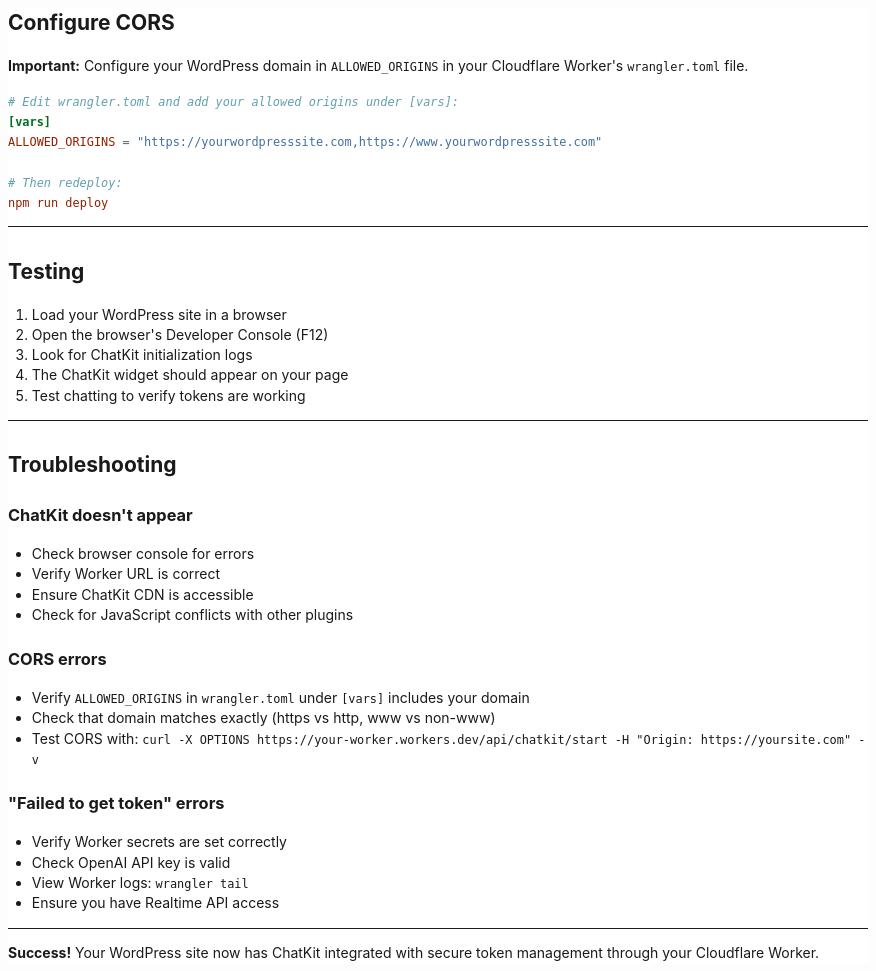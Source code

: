 
## Configure CORS

**Important:** Configure your WordPress domain in `ALLOWED_ORIGINS` in your Cloudflare Worker's `wrangler.toml` file.

```toml
# Edit wrangler.toml and add your allowed origins under [vars]:
[vars]
ALLOWED_ORIGINS = "https://yourwordpresssite.com,https://www.yourwordpresssite.com"

# Then redeploy:
npm run deploy
```

---

## Testing

1. Load your WordPress site in a browser
2. Open the browser's Developer Console (F12)
3. Look for ChatKit initialization logs
4. The ChatKit widget should appear on your page
5. Test chatting to verify tokens are working

---

## Troubleshooting

### ChatKit doesn't appear

- Check browser console for errors
- Verify Worker URL is correct
- Ensure ChatKit CDN is accessible
- Check for JavaScript conflicts with other plugins

### CORS errors

- Verify `ALLOWED_ORIGINS` in `wrangler.toml` under `[vars]` includes your domain
- Check that domain matches exactly (https vs http, www vs non-www)
- Test CORS with: `curl -X OPTIONS https://your-worker.workers.dev/api/chatkit/start -H "Origin: https://yoursite.com" -v`

### "Failed to get token" errors

- Verify Worker secrets are set correctly
- Check OpenAI API key is valid
- View Worker logs: `wrangler tail`
- Ensure you have Realtime API access

---

**Success!** Your WordPress site now has ChatKit integrated with secure token management through your Cloudflare Worker.
